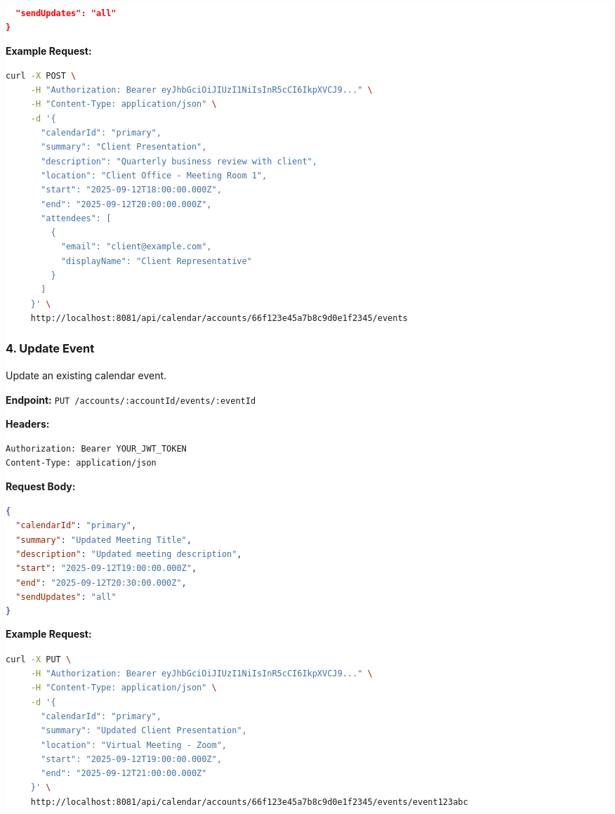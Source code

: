```json
  "sendUpdates": "all"
}
```

**Example Request:**
```bash
curl -X POST \
     -H "Authorization: Bearer eyJhbGciOiJIUzI1NiIsInR5cCI6IkpXVCJ9..." \
     -H "Content-Type: application/json" \
     -d '{
       "calendarId": "primary",
       "summary": "Client Presentation",
       "description": "Quarterly business review with client",
       "location": "Client Office - Meeting Room 1",
       "start": "2025-09-12T18:00:00.000Z",
       "end": "2025-09-12T20:00:00.000Z",
       "attendees": [
         {
           "email": "client@example.com",
           "displayName": "Client Representative"
         }
       ]
     }' \
     http://localhost:8081/api/calendar/accounts/66f123e45a7b8c9d0e1f2345/events
```

### 4. Update Event
Update an existing calendar event.

**Endpoint:** `PUT /accounts/:accountId/events/:eventId`

**Headers:**
```
Authorization: Bearer YOUR_JWT_TOKEN
Content-Type: application/json
```

**Request Body:**
```json
{
  "calendarId": "primary",
  "summary": "Updated Meeting Title",
  "description": "Updated meeting description",
  "start": "2025-09-12T19:00:00.000Z",
  "end": "2025-09-12T20:30:00.000Z",
  "sendUpdates": "all"
}
```

**Example Request:**
```bash
curl -X PUT \
     -H "Authorization: Bearer eyJhbGciOiJIUzI1NiIsInR5cCI6IkpXVCJ9..." \
     -H "Content-Type: application/json" \
     -d '{
       "calendarId": "primary",
       "summary": "Updated Client Presentation",
       "location": "Virtual Meeting - Zoom",
       "start": "2025-09-12T19:00:00.000Z",
       "end": "2025-09-12T21:00:00.000Z"
     }' \
     http://localhost:8081/api/calendar/accounts/66f123e45a7b8c9d0e1f2345/events/event123abc
```
